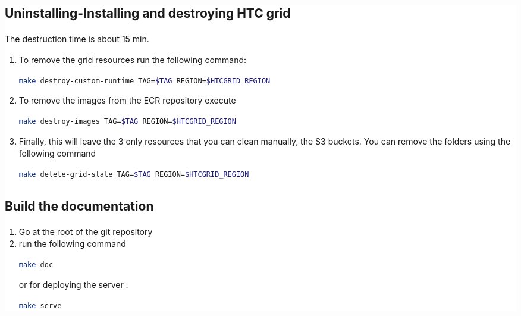 ## Uninstalling-Installing and destroying HTC grid
The destruction time is about 15 min.

1. To remove the grid resources run the following command:
   ```bash
   make destroy-custom-runtime TAG=$TAG REGION=$HTCGRID_REGION
   ```

2. To remove the images from the ECR repository execute
   ```bash
   make destroy-images TAG=$TAG REGION=$HTCGRID_REGION
   ```
3. Finally, this will leave the 3 only resources that you can clean manually, the S3 buckets. You can remove the folders using the following command
   ```bash
   make delete-grid-state TAG=$TAG REGION=$HTCGRID_REGION
   ```

## Build the documentation

1. Go at the root of the git repository
2. run the following command
    ```bash
    make doc
    ```
   or for deploying the server :
    ```bash
    make serve
    ```
